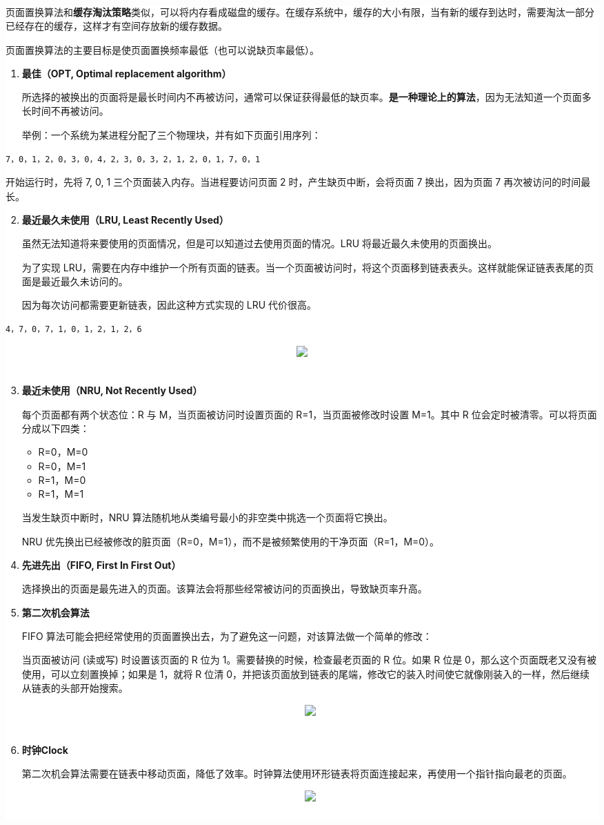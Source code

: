 页面置换算法和**缓存淘汰策略**类似，可以将内存看成磁盘的缓存。在缓存系统中，缓存的大小有限，当有新的缓存到达时，需要淘汰一部分已经存在的缓存，这样才有空间存放新的缓存数据。

页面置换算法的主要目标是使页面置换频率最低（也可以说缺页率最低）。

1. **最佳（OPT, Optimal replacement algorithm）**

   所选择的被换出的页面将是最长时间内不再被访问，通常可以保证获得最低的缺页率。**是一种理论上的算法**，因为无法知道一个页面多长时间不再被访问。

   举例：一个系统为某进程分配了三个物理块，并有如下页面引用序列：

```html
7，0，1，2，0，3，0，4，2，3，0，3，2，1，2，0，1，7，0，1
```

开始运行时，先将 7, 0, 1 三个页面装入内存。当进程要访问页面 2 时，产生缺页中断，会将页面 7 换出，因为页面 7 再次被访问的时间最长。

2. **最近最久未使用（LRU, Least Recently Used）**

   虽然无法知道将来要使用的页面情况，但是可以知道过去使用页面的情况。LRU 将最近最久未使用的页面换出。

   为了实现 LRU，需要在内存中维护一个所有页面的链表。当一个页面被访问时，将这个页面移到链表表头。这样就能保证链表表尾的页面是最近最久未访问的。

   因为每次访问都需要更新链表，因此这种方式实现的 LRU 代价很高。

```html
4，7，0，7，1，0，1，2，1，2，6
```

<div align="center"> <img src="https://cs-notes-1256109796.cos.ap-guangzhou.myqcloud.com/eb859228-c0f2-4bce-910d-d9f76929352b.png"/> </div><br>

3. **最近未使用（NRU, Not Recently Used）**

   每个页面都有两个状态位：R 与 M，当页面被访问时设置页面的 R=1，当页面被修改时设置 M=1。其中 R 位会定时被清零。可以将页面分成以下四类：

    - R=0，M=0
    - R=0，M=1
    - R=1，M=0
    - R=1，M=1

    当发生缺页中断时，NRU 算法随机地从类编号最小的非空类中挑选一个页面将它换出。

    NRU 优先换出已经被修改的脏页面（R=0，M=1），而不是被频繁使用的干净页面（R=1，M=0）。

4. **先进先出（FIFO, First In First Out）**

   选择换出的页面是最先进入的页面。该算法会将那些经常被访问的页面换出，导致缺页率升高。

5. **第二次机会算法**

   FIFO 算法可能会把经常使用的页面置换出去，为了避免这一问题，对该算法做一个简单的修改：

   当页面被访问 (读或写) 时设置该页面的 R 位为 1。需要替换的时候，检查最老页面的 R 位。如果 R 位是 0，那么这个页面既老又没有被使用，可以立刻置换掉；如果是 1，就将 R 位清 0，并把该页面放到链表的尾端，修改它的装入时间使它就像刚装入的一样，然后继续从链表的头部开始搜索。

   <div align="center"> <img src="https://cs-notes-1256109796.cos.ap-guangzhou.myqcloud.com/ecf8ad5d-5403-48b9-b6e7-f2e20ffe8fca.png"/> </div><br>

6. **时钟Clock**

   第二次机会算法需要在链表中移动页面，降低了效率。时钟算法使用环形链表将页面连接起来，再使用一个指针指向最老的页面。

   <div align="center"> <img src="https://cs-notes-1256109796.cos.ap-guangzhou.myqcloud.com/5f5ef0b6-98ea-497c-a007-f6c55288eab1.png"/> </div><br>
